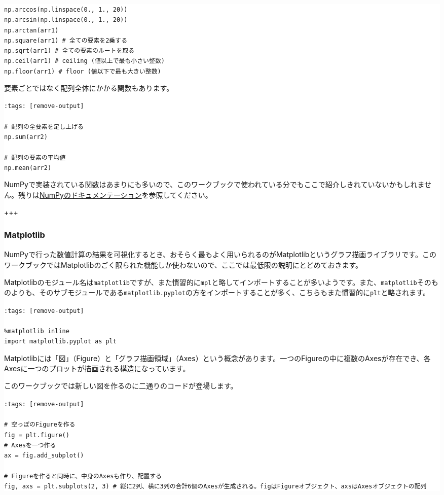 ```{code-cell} ipython3
np.arccos(np.linspace(0., 1., 20))
np.arcsin(np.linspace(0., 1., 20))
np.arctan(arr1)
np.square(arr1) # 全ての要素を2乗する
np.sqrt(arr1) # 全ての要素のルートを取る
np.ceil(arr1) # ceiling (値以上で最も小さい整数)
np.floor(arr1) # floor (値以下で最も大きい整数)
```

要素ごとではなく配列全体にかかる関数もあります。

```{code-cell} ipython3
:tags: [remove-output]

# 配列の全要素を足し上げる
np.sum(arr2)

# 配列の要素の平均値
np.mean(arr2)
```

NumPyで実装されている関数はあまりにも多いので、このワークブックで使われている分でもここで紹介しきれていないかもしれません。残りは[NumPyのドキュメンテーション](https://numpy.org/doc/stable/)を参照してください。

+++

### Matplotlib

NumPyで行った数値計算の結果を可視化するとき、おそらく最もよく用いられるのがMatplotlibというグラフ描画ライブラリです。このワークブックではMatplotlibのごく限られた機能しか使わないので、ここでは最低限の説明にとどめておきます。

Matplotlibのモジュール名は`matplotlib`ですが、また慣習的に`mpl`と略してインポートすることが多いようです。また、`matplotlib`そのものよりも、そのサブモジュールである`matplotlib.pyplot`の方をインポートすることが多く、こちらもまた慣習的に`plt`と略されます。

```{code-cell} ipython3
:tags: [remove-output]

%matplotlib inline
import matplotlib.pyplot as plt
```

Matplotlibには「図」（Figure）と「グラフ描画領域」（Axes）という概念があります。一つのFigureの中に複数のAxesが存在でき、各Axesに一つのプロットが描画される構造になっています。

このワークブックでは新しい図を作るのに二通りのコードが登場します。

```{code-cell} ipython3
:tags: [remove-output]

# 空っぽのFigureを作る
fig = plt.figure()
# Axesを一つ作る
ax = fig.add_subplot()

# Figureを作ると同時に、中身のAxesも作り、配置する
fig, axs = plt.subplots(2, 3) # 縦に2列、横に3列の合計6個のAxesが生成される。figはFigureオブジェクト、axsはAxesオブジェクトの配列
```
